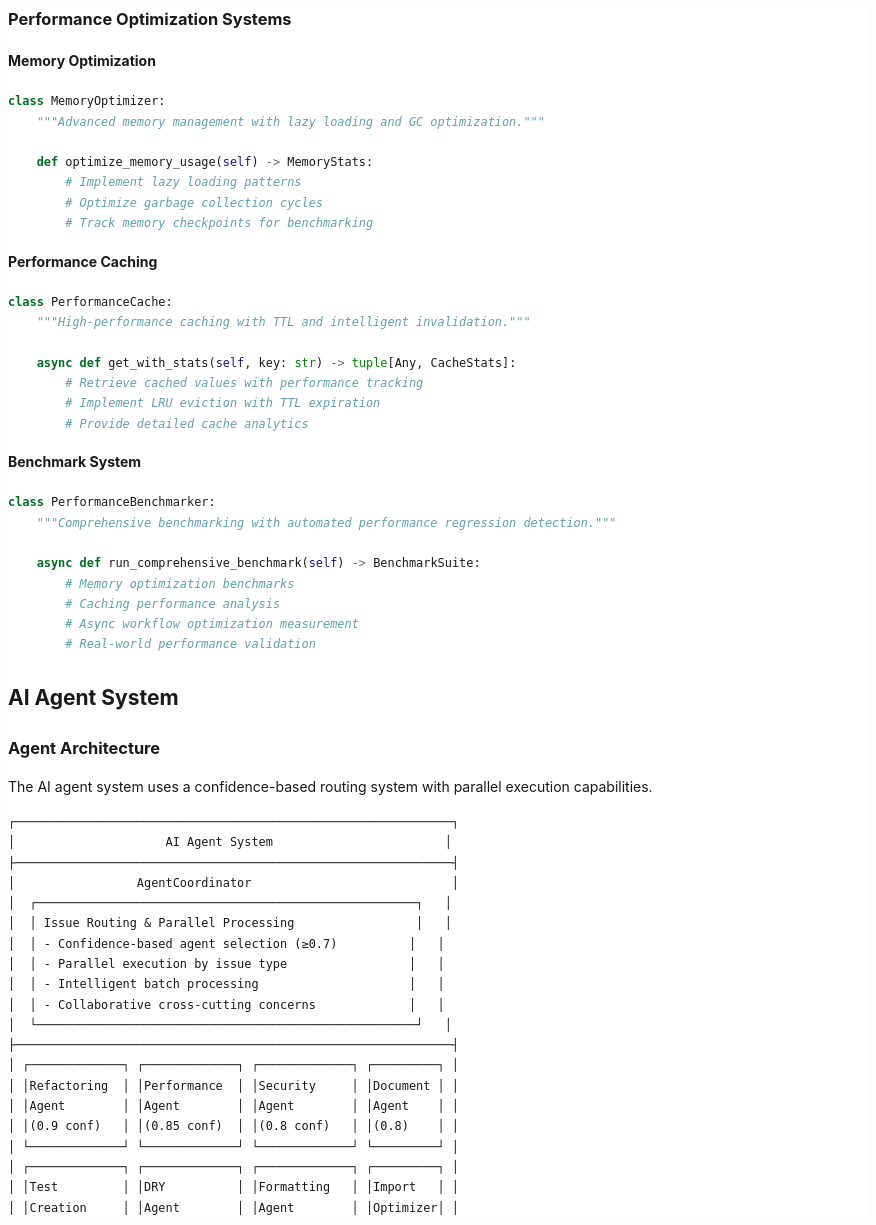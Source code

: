 ### Performance Optimization Systems

#### Memory Optimization

```python
class MemoryOptimizer:
    """Advanced memory management with lazy loading and GC optimization."""
    
    def optimize_memory_usage(self) -> MemoryStats:
        # Implement lazy loading patterns
        # Optimize garbage collection cycles
        # Track memory checkpoints for benchmarking
```

#### Performance Caching

```python
class PerformanceCache:
    """High-performance caching with TTL and intelligent invalidation."""
    
    async def get_with_stats(self, key: str) -> tuple[Any, CacheStats]:
        # Retrieve cached values with performance tracking
        # Implement LRU eviction with TTL expiration
        # Provide detailed cache analytics
```

#### Benchmark System

```python
class PerformanceBenchmarker:
    """Comprehensive benchmarking with automated performance regression detection."""
    
    async def run_comprehensive_benchmark(self) -> BenchmarkSuite:
        # Memory optimization benchmarks
        # Caching performance analysis
        # Async workflow optimization measurement
        # Real-world performance validation
```

## AI Agent System

### Agent Architecture

The AI agent system uses a confidence-based routing system with parallel execution capabilities.

```
┌─────────────────────────────────────────────────────────────┐
│                     AI Agent System                        │
├─────────────────────────────────────────────────────────────┤
│                 AgentCoordinator                            │
│  ┌─────────────────────────────────────────────────────┐   │
│  │ Issue Routing & Parallel Processing                 │   │
│  │ - Confidence-based agent selection (≥0.7)          │   │
│  │ - Parallel execution by issue type                 │   │
│  │ - Intelligent batch processing                     │   │
│  │ - Collaborative cross-cutting concerns             │   │
│  └─────────────────────────────────────────────────────┘   │
├─────────────────────────────────────────────────────────────┤
│ ┌─────────────┐ ┌─────────────┐ ┌─────────────┐ ┌─────────┐ │
│ │Refactoring  │ │Performance  │ │Security     │ │Document │ │
│ │Agent        │ │Agent        │ │Agent        │ │Agent    │ │
│ │(0.9 conf)   │ │(0.85 conf)  │ │(0.8 conf)   │ │(0.8)    │ │
│ └─────────────┘ └─────────────┘ └─────────────┘ └─────────┘ │
│ ┌─────────────┐ ┌─────────────┐ ┌─────────────┐ ┌─────────┐ │
│ │Test         │ │DRY          │ │Formatting   │ │Import   │ │
│ │Creation     │ │Agent        │ │Agent        │ │Optimizer│ │
```